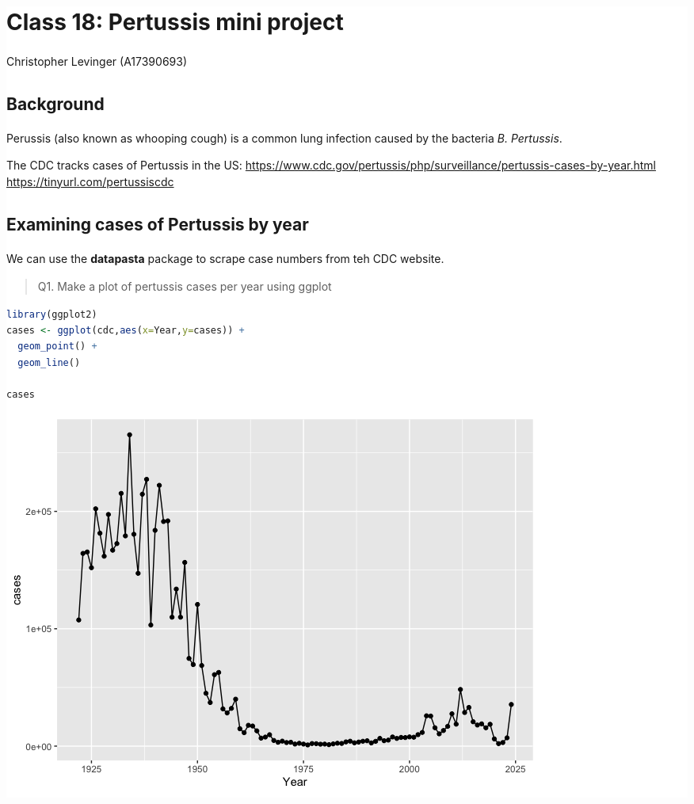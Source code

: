 # Class 18: Pertussis mini project
Christopher Levinger (A17390693)

## Background

Perussis (also known as whooping cough) is a common lung infection
caused by the bacteria *B. Pertussis*.

The CDC tracks cases of Pertussis in the US:
https://www.cdc.gov/pertussis/php/surveillance/pertussis-cases-by-year.html
https://tinyurl.com/pertussiscdc

## Examining cases of Pertussis by year

We can use the **datapasta** package to scrape case numbers from teh CDC
website.

> Q1. Make a plot of pertussis cases per year using ggplot

``` r
library(ggplot2)
cases <- ggplot(cdc,aes(x=Year,y=cases)) +
  geom_point() +
  geom_line()

cases
```

![](Class16-Whooping_Cough_files/figure-commonmark/unnamed-chunk-2-1.png)
